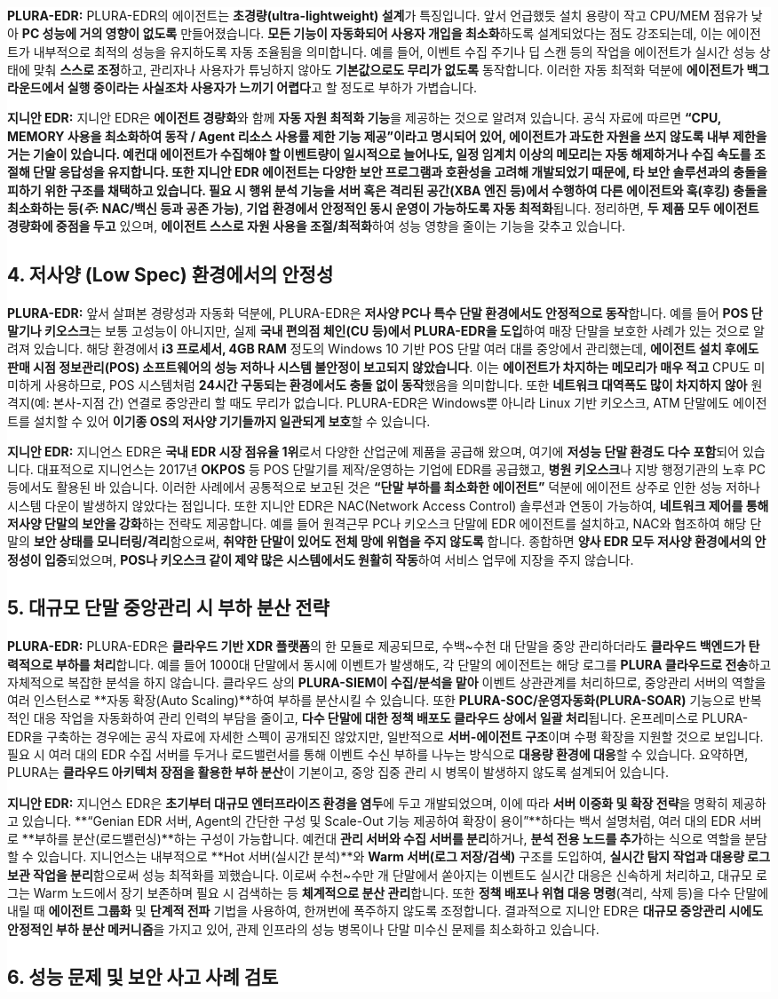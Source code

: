 **PLURA-EDR:** PLURA-EDR의 에이전트는 **초경량(ultra-lightweight) 설계**가 특징입니다. 앞서 언급했듯 설치 용량이 작고 CPU/MEM 점유가 낮아 **PC 성능에 거의 영향이 없도록** 만들어졌습니다. **모든 기능이 자동화되어 사용자 개입을 최소화**하도록 설계되었다는 점도 강조되는데, 이는 에이전트가 내부적으로 최적의 성능을 유지하도록 자동 조율됨을 의미합니다. 예를 들어, 이벤트 수집 주기나 딥 스캔 등의 작업을 에이전트가 실시간 성능 상태에 맞춰 **스스로 조정**하고, 관리자나 사용자가 튜닝하지 않아도 **기본값으로도 무리가 없도록** 동작합니다. 이러한 자동 최적화 덕분에 **에이전트가 백그라운드에서 실행 중이라는 사실조차 사용자가 느끼기 어렵다**고 할 정도로 부하가 가볍습니다.

**지니안 EDR:** 지니안 EDR은 **에이전트 경량화**와 함께 **자동 자원 최적화 기능**을 제공하는 것으로 알려져 있습니다. 공식 자료에 따르면 **“CPU, MEMORY 사용을 최소화하여 동작 / Agent 리소스 사용률 제한 기능 제공”**이라고 명시되어 있어, 에이전트가 과도한 자원을 쓰지 않도록 **내부 제한을 거는 기술**이 있습니다. 예컨대 에이전트가 수집해야 할 이벤트량이 일시적으로 늘어나도, **일정 임계치 이상의 메모리는 자동 해제**하거나 수집 속도를 조절해 **단말 응답성을 유지**합니다. 또한 지니안 EDR 에이전트는 다양한 보안 프로그램과 **호환성**을 고려해 개발되었기 때문에, **타 보안 솔루션과의 충돌을 피하기 위한 구조**를 채택하고 있습니다. 필요 시 **행위 분석 기능을 서버 혹은 격리된 공간(XBA 엔진 등)에서 수행**하여 다른 에이전트와 훅(후킹) 충돌을 최소화하는 등**(*주*: NAC/백신 등과 공존 가능)**, **기업 환경에서 안정적인 동시 운영이 가능하도록 자동 최적화**됩니다. 정리하면, **두 제품 모두 에이전트 경량화에 중점을 두고** 있으며, **에이전트 스스로 자원 사용을 조절/최적화**하여 성능 영향을 줄이는 기능을 갖추고 있습니다.

## 4. 저사양 (Low Spec) 환경에서의 안정성

**PLURA-EDR:** 앞서 살펴본 경량성과 자동화 덕분에, PLURA-EDR은 **저사양 PC나 특수 단말 환경에서도 안정적으로 동작**합니다. 예를 들어 **POS 단말기나 키오스크**는 보통 고성능이 아니지만, 실제 **국내 편의점 체인(CU 등)에서 PLURA-EDR을 도입**하여 매장 단말을 보호한 사례가 있는 것으로 알려져 있습니다. 해당 환경에서 **i3 프로세서, 4GB RAM** 정도의 Windows 10 기반 POS 단말 여러 대를 중앙에서 관리했는데, **에이전트 설치 후에도 판매 시점 정보관리(POS) 소프트웨어의 성능 저하나 시스템 불안정이 보고되지 않았습니다**. 이는 **에이전트가 차지하는 메모리가 매우 적고** CPU도 미미하게 사용하므로, POS 시스템처럼 **24시간 구동되는 환경에서도 충돌 없이 동작**했음을 의미합니다. 또한 **네트워크 대역폭도 많이 차지하지 않아** 원격지(예: 본사-지점 간) 연결로 중앙관리 할 때도 무리가 없습니다. PLURA-EDR은 Windows뿐 아니라 Linux 기반 키오스크, ATM 단말에도 에이전트를 설치할 수 있어 **이기종 OS의 저사양 기기들까지 일관되게 보호**할 수 있습니다.

**지니안 EDR:** 지니언스 EDR은 **국내 EDR 시장 점유율 1위**로서 다양한 산업군에 제품을 공급해 왔으며, 여기에 **저성능 단말 환경도 다수 포함**되어 있습니다. 대표적으로 지니언스는 2017년 **OKPOS** 등 POS 단말기를 제작/운영하는 기업에 EDR를 공급했고, **병원 키오스크**나 지방 행정기관의 노후 PC 등에서도 활용된 바 있습니다. 이러한 사례에서 공통적으로 보고된 것은 **“단말 부하를 최소화한 에이전트”** 덕분에 에이전트 상주로 인한 성능 저하나 시스템 다운이 발생하지 않았다는 점입니다. 또한 지니안 EDR은 NAC(Network Access Control) 솔루션과 연동이 가능하여, **네트워크 제어를 통해 저사양 단말의 보안을 강화**하는 전략도 제공합니다. 예를 들어 원격근무 PC나 키오스크 단말에 EDR 에이전트를 설치하고, NAC와 협조하여 해당 단말의 **보안 상태를 모니터링/격리**함으로써, **취약한 단말이 있어도 전체 망에 위협을 주지 않도록** 합니다. 종합하면 **양사 EDR 모두 저사양 환경에서의 안정성이 입증**되었으며, **POS나 키오스크 같이 제약 많은 시스템에서도 원활히 작동**하여 서비스 업무에 지장을 주지 않습니다.

## 5. 대규모 단말 중앙관리 시 부하 분산 전략

**PLURA-EDR:** PLURA-EDR은 **클라우드 기반 XDR 플랫폼**의 한 모듈로 제공되므로, 수백\~수천 대 단말을 중앙 관리하더라도 **클라우드 백엔드가 탄력적으로 부하를 처리**합니다. 예를 들어 1000대 단말에서 동시에 이벤트가 발생해도, 각 단말의 에이전트는 해당 로그를 **PLURA 클라우드로 전송**하고 자체적으로 복잡한 분석을 하지 않습니다. 클라우드 상의 **PLURA-SIEM이 수집/분석을 맡아** 이벤트 상관관계를 처리하므로, 중앙관리 서버의 역할을 여러 인스턴스로 \*\*자동 확장(Auto Scaling)\*\*하여 부하를 분산시킬 수 있습니다. 또한 **PLURA-SOC/운영자동화(PLURA-SOAR)** 기능으로 반복적인 대응 작업을 자동화하여 관리 인력의 부담을 줄이고, **다수 단말에 대한 정책 배포도 클라우드 상에서 일괄 처리**됩니다. 온프레미스로 PLURA-EDR을 구축하는 경우에는 공식 자료에 자세한 스펙이 공개되진 않았지만, 일반적으로 **서버-에이전트 구조**이며 수평 확장을 지원할 것으로 보입니다. 필요 시 여러 대의 EDR 수집 서버를 두거나 로드밸런서를 통해 이벤트 수신 부하를 나누는 방식으로 **대용량 환경에 대응**할 수 있습니다. 요약하면, PLURA는 **클라우드 아키텍처 장점을 활용한 부하 분산**이 기본이고, 중앙 집중 관리 시 병목이 발생하지 않도록 설계되어 있습니다.

**지니안 EDR:** 지니언스 EDR은 **초기부터 대규모 엔터프라이즈 환경을 염두**에 두고 개발되었으며, 이에 따라 **서버 이중화 및 확장 전략**을 명확히 제공하고 있습니다. \*\*“Genian EDR 서버, Agent의 간단한 구성 및 Scale-Out 기능 제공하여 확장이 용이”\*\*하다는 백서 설명처럼, 여러 대의 EDR 서버로 \*\*부하를 분산(로드밸런싱)\*\*하는 구성이 가능합니다. 예컨대 **관리 서버와 수집 서버를 분리**하거나, **분석 전용 노드를 추가**하는 식으로 역할을 분담할 수 있습니다. 지니언스는 내부적으로 \*\*Hot 서버(실시간 분석)\*\*와 **Warm 서버(로그 저장/검색)** 구조를 도입하여, **실시간 탐지 작업과 대용량 로그 보관 작업을 분리**함으로써 성능 최적화를 꾀했습니다. 이로써 수천\~수만 개 단말에서 쏟아지는 이벤트도 실시간 대응은 신속하게 처리하고, 대규모 로그는 Warm 노드에서 장기 보존하며 필요 시 검색하는 등 **체계적으로 분산 관리**합니다. 또한 **정책 배포나 위협 대응 명령**(격리, 삭제 등)을 다수 단말에 내릴 때 **에이전트 그룹화** 및 **단계적 전파** 기법을 사용하여, 한꺼번에 폭주하지 않도록 조정합니다. 결과적으로 지니안 EDR은 **대규모 중앙관리 시에도 안정적인 부하 분산 메커니즘**을 가지고 있어, 관제 인프라의 성능 병목이나 단말 미수신 문제를 최소화하고 있습니다.

## 6. 성능 문제 및 보안 사고 사례 검토
